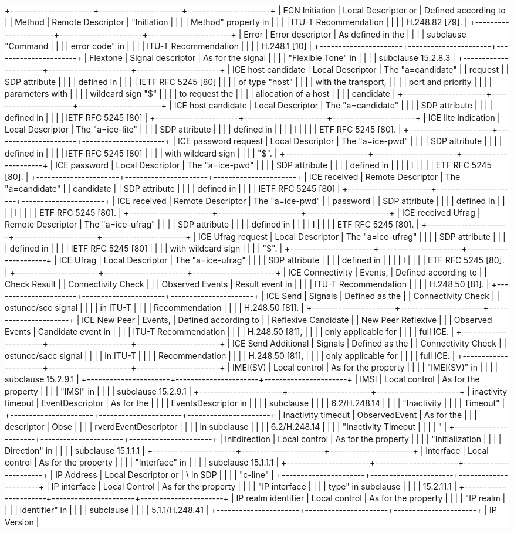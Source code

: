 +----------------------+----------------------+----------------------+ | ECN Initiation | Local Descriptor or | Defined according to | | Method | Remote Descriptor | \"Initiation | | | | Method\" property in | | | | ITU-T Recommendation | | | | H.248.82 [79]. | +----------------------+----------------------+----------------------+ | Error | Error descriptor | As defined in the | | | | subclause \"Command | | | | error code\" in | | | | ITU‑T Recommendation | | | | H.248.1 [10] | +----------------------+----------------------+----------------------+ | Flextone | Signal descriptor | As for the signal | | | | \"Flexible Tone\" in | | | | subclause 15.2.8.3 | +----------------------+----------------------+----------------------+ | ICE host candidate | Local Descriptor | The \"a=candidate\" | | request | | SDP attribute | | | | defined in | | | | IETF RFC 5245 [80] | | | | of type \"host\" | | | | with the transport, | | | | port and priority | | | | parameters with | | | | wildcard sign \"\$\" | | | | to request the | | | | allocation of a host | | | | candidate | +----------------------+----------------------+----------------------+ | ICE host candidate | Local Descriptor | The \"a=candidate\" | | | | SDP attribute | | | | defined in | | | | IETF RFC 5245 [80] | +----------------------+----------------------+----------------------+ | ICE lite indication | Local Descriptor | The \"a=ice-lite\" | | | | SDP attribute | | | | defined in | | | | I | | | | ETF RFC 5245 [80]. | +----------------------+----------------------+----------------------+ | ICE password request | Local Descriptor | The \"a=ice-pwd\" | | | | SDP attribute | | | | defined in | | | | IETF RFC 5245 [80] | | | | with wildcard sign | | | | \"\$\". | +----------------------+----------------------+----------------------+ | ICE password | Local Descriptor | The \"a=ice-pwd\" | | | | SDP attribute | | | | defined in | | | | I | | | | ETF RFC 5245 [80]. | +----------------------+----------------------+----------------------+ | ICE received | Remote Descriptor | The \"a=candidate\" | | candidate | | SDP attribute | | | | defined in | | | | IETF RFC 5245 [80] | +----------------------+----------------------+----------------------+ | ICE received | Remote Descriptor | The \"a=ice-pwd\" | | password | | SDP attribute | | | | defined in | | | | I | | | | ETF RFC 5245 [80]. | +----------------------+----------------------+----------------------+ | ICE received Ufrag | Remote Descriptor | The \"a=ice-ufrag\" | | | | SDP attribute | | | | defined in | | | | I | | | | ETF RFC 5245 [80]. | +----------------------+----------------------+----------------------+ | ICE Ufrag request | Local Descriptor | The \"a=ice-ufrag\" | | | | SDP attribute | | | | defined in | | | | IETF RFC 5245 [80] | | | | with wildcard sign | | | | \"\$\". | +----------------------+----------------------+----------------------+ | ICE Ufrag | Local Descriptor | The \"a=ice-ufrag\" | | | | SDP attribute | | | | defined in | | | | I | | | | ETF RFC 5245 [80]. | +----------------------+----------------------+----------------------+ | ICE Connectivity | Events, | Defined according to | | Check Result | | Connectivity Check | | | Observed Events | Result event in | | | | ITU-T Recommendation | | | | H.248.50 [81]. | +----------------------+----------------------+----------------------+ | ICE Send | Signals | Defined as the | | Connectivity Check | | ostuncc/scc signal | | | | in ITU-T | | | | Recommendation | | | | H.248.50 [81]. | +----------------------+----------------------+----------------------+ | ICE New Peer | Events, | Defined according to | | Reflexive Candidate | | New Peer Reflexive | | | Observed Events | Candidate event in | | | | ITU-T Recommendation | | | | H.248.50 [81], | | | | only applicable for | | | | full ICE. | +----------------------+----------------------+----------------------+ | ICE Send Additional | Signals | Defined as the | | Connectivity Check | | ostuncc/sacc signal | | | | in ITU-T | | | | Recommendation | | | | H.248.50 [81], | | | | only applicable for | | | | full ICE. | +----------------------+----------------------+----------------------+ | IMEI(SV) | Local control | As for the property | | | | \"IMEI(SV)\" in | | | | subclause 15.2.9.1 | +----------------------+----------------------+----------------------+ | IMSI | Local control | As for the property | | | | \"IMSI\" in | | | | subclause 15.2.9.1 | +----------------------+----------------------+----------------------+ | inactivity timeout | EventDescriptor | As for the | | | | EventsDescriptor in | | | | subclause | | | | 6.2/H.248.14 | | | | \"Inactivity | | | | Timeout\" | +----------------------+----------------------+----------------------+ | Inactivity timeout | ObservedEvent | As for the | | | descriptor | Obse | | | | rverdEventDescriptor | | | | in subclause | | | | 6.2/H.248.14 | | | | \"Inactivity Timeout | | | | \" | +----------------------+----------------------+----------------------+ | Initdirection | Local control | As for the property | | | | \"Initialization | | | | Direction\" in | | | | subclause 15.1.1.1 | +----------------------+----------------------+----------------------+ | Interface | Local control | As for the property | | | | \"Interface\" in | | | | subclause 15.1.1.1 | +----------------------+----------------------+----------------------+ | IP Address | Local Descriptor or | \ in SDP | | | | \"c-line\" | +----------------------+----------------------+----------------------+ | IP interface | Local Control | As for the property | | | | \"IP interface | | | | type\" in subclause | | | | 15.2.11.1 | +----------------------+----------------------+----------------------+ | IP realm identifier | Local control | As for the property | | | | \"IP realm | | | | identifier\" in | | | | subclause | | | | 5.1.1/H.248.41 | +----------------------+----------------------+----------------------+ | IP Version |